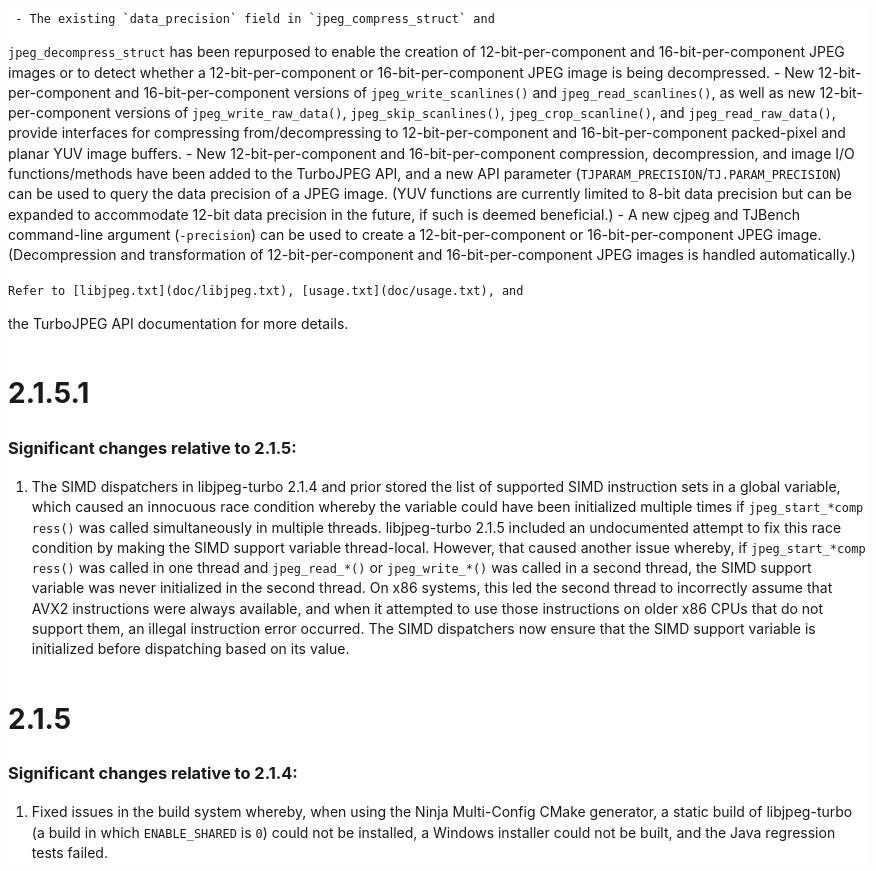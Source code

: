      - The existing `data_precision` field in `jpeg_compress_struct` and
`jpeg_decompress_struct` has been repurposed to enable the creation of
12-bit-per-component and 16-bit-per-component JPEG images or to detect whether
a 12-bit-per-component or 16-bit-per-component JPEG image is being
decompressed.
     - New 12-bit-per-component and 16-bit-per-component versions of
`jpeg_write_scanlines()` and `jpeg_read_scanlines()`, as well as new
12-bit-per-component versions of `jpeg_write_raw_data()`,
`jpeg_skip_scanlines()`, `jpeg_crop_scanline()`, and `jpeg_read_raw_data()`,
provide interfaces for compressing from/decompressing to 12-bit-per-component
and 16-bit-per-component packed-pixel and planar YUV image buffers.
     - New 12-bit-per-component and 16-bit-per-component compression,
decompression, and image I/O functions/methods have been added to the TurboJPEG
API, and a new API parameter (`TJPARAM_PRECISION`/`TJ.PARAM_PRECISION`) can be
used to query the data precision of a JPEG image.  (YUV functions are currently
limited to 8-bit data precision but can be expanded to accommodate 12-bit data
precision in the future, if such is deemed beneficial.)
     - A new cjpeg and TJBench command-line argument (`-precision`) can be used
to create a 12-bit-per-component or 16-bit-per-component JPEG image.
(Decompression and transformation of 12-bit-per-component and
16-bit-per-component JPEG images is handled automatically.)

    Refer to [libjpeg.txt](doc/libjpeg.txt), [usage.txt](doc/usage.txt), and
the TurboJPEG API documentation for more details.


2.1.5.1
=======

### Significant changes relative to 2.1.5:

1. The SIMD dispatchers in libjpeg-turbo 2.1.4 and prior stored the list of
supported SIMD instruction sets in a global variable, which caused an innocuous
race condition whereby the variable could have been initialized multiple times
if `jpeg_start_*compress()` was called simultaneously in multiple threads.
libjpeg-turbo 2.1.5 included an undocumented attempt to fix this race condition
by making the SIMD support variable thread-local.  However, that caused another
issue whereby, if `jpeg_start_*compress()` was called in one thread and
`jpeg_read_*()` or `jpeg_write_*()` was called in a second thread, the SIMD
support variable was never initialized in the second thread.  On x86 systems,
this led the second thread to incorrectly assume that AVX2 instructions were
always available, and when it attempted to use those instructions on older x86
CPUs that do not support them, an illegal instruction error occurred.  The SIMD
dispatchers now ensure that the SIMD support variable is initialized before
dispatching based on its value.


2.1.5
=====

### Significant changes relative to 2.1.4:

1. Fixed issues in the build system whereby, when using the Ninja Multi-Config
CMake generator, a static build of libjpeg-turbo (a build in which
`ENABLE_SHARED` is `0`) could not be installed, a Windows installer could not
be built, and the Java regression tests failed.
